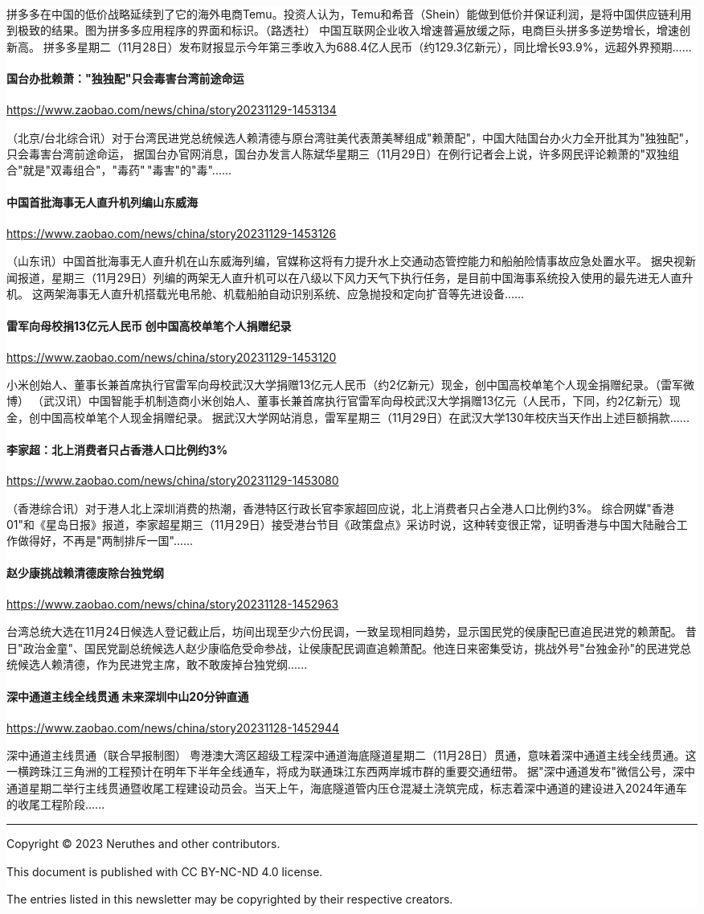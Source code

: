 拼多多在中国的低价战略延续到了它的海外电商Temu。投资人认为，Temu和希音（Shein）能做到低价并保证利润，是将中国供应链利用到极致的结果。图为拼多多应用程序的界面和标识。（路透社）
中国互联网企业收入增速普遍放缓之际，电商巨头拼多多逆势增长，增速创新高。
拼多多星期二（11月28日）发布财报显示今年第三季收入为688.4亿人民币（约129.3亿新元），同比增长93.9%，远超外界预期......

#### 国台办批赖萧："独独配"只会毒害台湾前途命运

https://www.zaobao.com/news/china/story20231129-1453134

（北京/台北综合讯）对于台湾民进党总统候选人赖清德与原台湾驻美代表萧美琴组成"赖萧配"，中国大陆国台办火力全开批其为"独独配"，只会毒害台湾前途命运，
据国台办官网消息，国台办发言人陈斌华星期三（11月29日）在例行记者会上说，许多网民评论赖萧的"双独组合"就是"双毒组合"，"毒药" "毒害"的"毒"......

#### 中国首批海事无人直升机列编山东威海

https://www.zaobao.com/news/china/story20231129-1453126

（山东讯）中国首批海事无人直升机在山东威海列编，官媒称这将有力提升水上交通动态管控能力和船舶险情事故应急处置水平。
据央视新闻报道，星期三（11月29日）列编的两架无人直升机可以在八级以下风力天气下执行任务，是目前中国海事系统投入使用的最先进无人直升机。
这两架海事无人直升机搭载光电吊舱、机载船舶自动识别系统、应急抛投和定向扩音等先进设备......

#### 雷军向母校捐13亿元人民币 创中国高校单笔个人捐赠纪录

https://www.zaobao.com/news/china/story20231129-1453120

小米创始人、董事长兼首席执行官雷军向母校武汉大学捐赠13亿元人民币（约2亿新元）现金，创中国高校单笔个人现金捐赠纪录。（雷军微博）
（武汉讯）中国智能手机制造商小米创始人、董事长兼首席执行官雷军向母校武汉大学捐赠13亿元（人民币，下同，约2亿新元）现金，创中国高校单笔个人现金捐赠纪录。
据武汉大学网站消息，雷军星期三（11月29日）在武汉大学130年校庆当天作出上述巨额捐款......

#### 李家超：北上消费者只占香港人口比例约3%

https://www.zaobao.com/news/china/story20231129-1453080

（香港综合讯）对于港人北上深圳消费的热潮，香港特区行政长官李家超回应说，北上消费者只占全港人口比例约3%。
综合网媒"香港01"和《星岛日报》报道，李家超星期三（11月29日）接受港台节目《政策盘点》采访时说，这种转变很正常，证明香港与中国大陆融合工作做得好，不再是"两制排斥一国"......

#### 赵少康挑战赖清德废除台独党纲

https://www.zaobao.com/news/china/story20231128-1452963

台湾总统大选在11月24日候选人登记截止后，坊间出现至少六份民调，一致呈现相同趋势，显示国民党的侯康配已直追民进党的赖萧配。
昔日"政治金童"、国民党副总统候选人赵少康临危受命参战，让侯康配民调直追赖萧配。他连日来密集受访，挑战外号"台独金孙"的民进党总统候选人赖清德，作为民进党主席，敢不敢废掉台独党纲......

#### 深中通道主线全线贯通 未来深圳中山20分钟直通

https://www.zaobao.com/news/china/story20231128-1452944

深中通道主线贯通（联合早报制图）
粤港澳大湾区超级工程深中通道海底隧道星期二（11月28日）贯通，意味着深中通道主线全线贯通。这一横跨珠江三角洲的工程预计在明年下半年全线通车，将成为联通珠江东西两岸城市群的重要交通纽带。
据"深中通道发布"微信公号，深中通道星期二举行主线贯通暨收尾工程建设动员会。当天上午，海底隧道管内压仓混凝土浇筑完成，标志着深中通道的建设进入2024年通车的收尾工程阶段......




-----------------------------------

Copyright © 2023 Neruthes and other contributors.

This document is published with CC BY-NC-ND 4.0 license.

The entries listed in this newsletter may be copyrighted by their respective creators.
